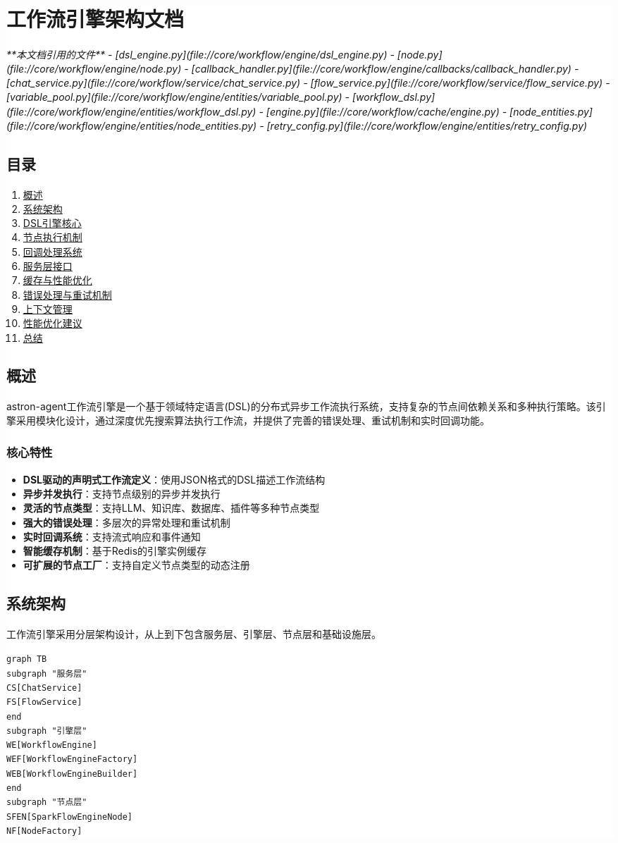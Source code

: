 # 工作流引擎架构文档

<cite>
**本文档引用的文件**
- [dsl_engine.py](file://core/workflow/engine/dsl_engine.py)
- [node.py](file://core/workflow/engine/node.py)
- [callback_handler.py](file://core/workflow/engine/callbacks/callback_handler.py)
- [chat_service.py](file://core/workflow/service/chat_service.py)
- [flow_service.py](file://core/workflow/service/flow_service.py)
- [variable_pool.py](file://core/workflow/engine/entities/variable_pool.py)
- [workflow_dsl.py](file://core/workflow/engine/entities/workflow_dsl.py)
- [engine.py](file://core/workflow/cache/engine.py)
- [node_entities.py](file://core/workflow/engine/entities/node_entities.py)
- [retry_config.py](file://core/workflow/engine/entities/retry_config.py)
</cite>

## 目录
1. [概述](#概述)
2. [系统架构](#系统架构)
3. [DSL引擎核心](#dsl引擎核心)
4. [节点执行机制](#节点执行机制)
5. [回调处理系统](#回调处理系统)
6. [服务层接口](#服务层接口)
7. [缓存与性能优化](#缓存与性能优化)
8. [错误处理与重试机制](#错误处理与重试机制)
9. [上下文管理](#上下文管理)
10. [性能优化建议](#性能优化建议)
11. [总结](#总结)

## 概述

astron-agent工作流引擎是一个基于领域特定语言(DSL)的分布式异步工作流执行系统，支持复杂的节点间依赖关系和多种执行策略。该引擎采用模块化设计，通过深度优先搜索算法执行工作流，并提供了完善的错误处理、重试机制和实时回调功能。

### 核心特性

- **DSL驱动的声明式工作流定义**：使用JSON格式的DSL描述工作流结构
- **异步并发执行**：支持节点级别的异步并发执行
- **灵活的节点类型**：支持LLM、知识库、数据库、插件等多种节点类型
- **强大的错误处理**：多层次的异常处理和重试机制
- **实时回调系统**：支持流式响应和事件通知
- **智能缓存机制**：基于Redis的引擎实例缓存
- **可扩展的节点工厂**：支持自定义节点类型的动态注册

## 系统架构

工作流引擎采用分层架构设计，从上到下包含服务层、引擎层、节点层和基础设施层。

```mermaid
graph TB
subgraph "服务层"
CS[ChatService]
FS[FlowService]
end
subgraph "引擎层"
WE[WorkflowEngine]
WEF[WorkflowEngineFactory]
WEB[WorkflowEngineBuilder]
end
subgraph "节点层"
SFEN[SparkFlowEngineNode]
NF[NodeFactory]
```
